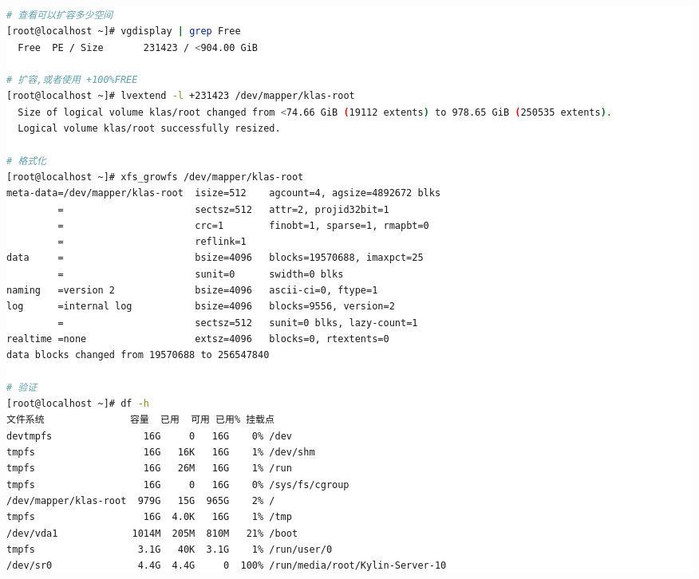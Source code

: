 ```sh
# 查看可以扩容多少空间
[root@localhost ~]# vgdisplay | grep Free
  Free  PE / Size       231423 / <904.00 GiB

# 扩容,或者使用 +100%FREE
[root@localhost ~]# lvextend -l +231423 /dev/mapper/klas-root
  Size of logical volume klas/root changed from <74.66 GiB (19112 extents) to 978.65 GiB (250535 extents).
  Logical volume klas/root successfully resized.

# 格式化
[root@localhost ~]# xfs_growfs /dev/mapper/klas-root
meta-data=/dev/mapper/klas-root  isize=512    agcount=4, agsize=4892672 blks
         =                       sectsz=512   attr=2, projid32bit=1
         =                       crc=1        finobt=1, sparse=1, rmapbt=0
         =                       reflink=1
data     =                       bsize=4096   blocks=19570688, imaxpct=25
         =                       sunit=0      swidth=0 blks
naming   =version 2              bsize=4096   ascii-ci=0, ftype=1
log      =internal log           bsize=4096   blocks=9556, version=2
         =                       sectsz=512   sunit=0 blks, lazy-count=1
realtime =none                   extsz=4096   blocks=0, rtextents=0
data blocks changed from 19570688 to 256547840

# 验证
[root@localhost ~]# df -h
文件系统               容量  已用  可用 已用% 挂载点
devtmpfs                16G     0   16G    0% /dev
tmpfs                   16G   16K   16G    1% /dev/shm
tmpfs                   16G   26M   16G    1% /run
tmpfs                   16G     0   16G    0% /sys/fs/cgroup
/dev/mapper/klas-root  979G   15G  965G    2% /
tmpfs                   16G  4.0K   16G    1% /tmp
/dev/vda1             1014M  205M  810M   21% /boot
tmpfs                  3.1G   40K  3.1G    1% /run/user/0
/dev/sr0               4.4G  4.4G     0  100% /run/media/root/Kylin-Server-10
```
